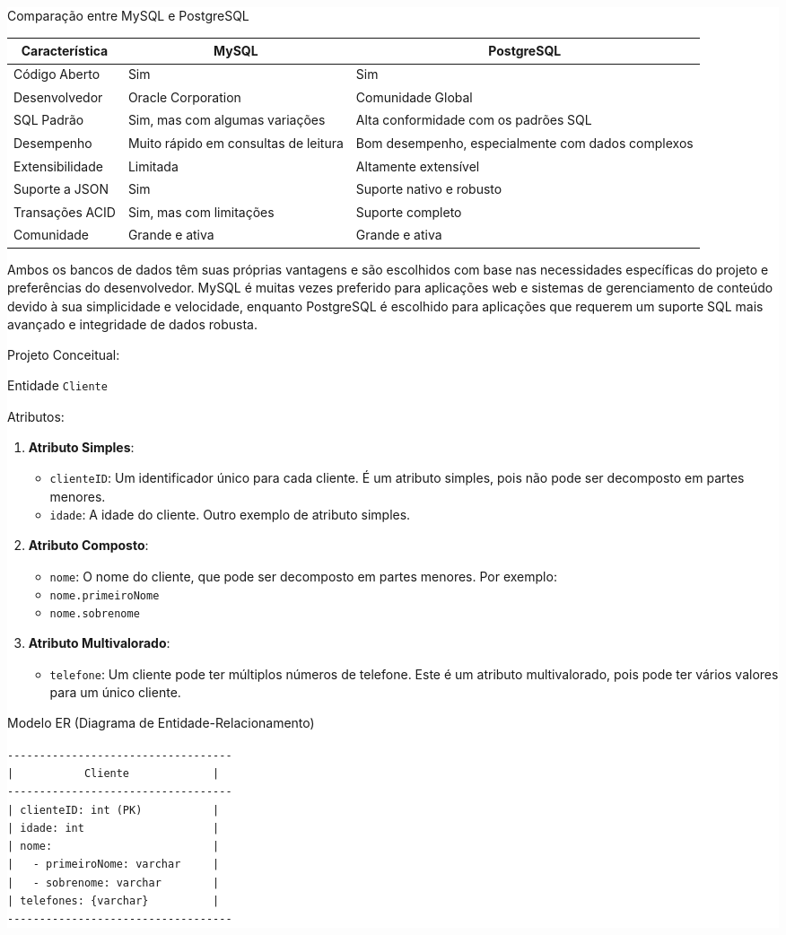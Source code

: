 Comparação entre MySQL e PostgreSQL

| Característica   	| MySQL                             	| PostgreSQL                         	|
|----------------------|---------------------------------------|----------------------------------------|
| Código Aberto    	| Sim                               	| Sim                                	|
| Desenvolvedor    	| Oracle Corporation                	| Comunidade Global                  	|
| SQL Padrão       	| Sim, mas com algumas variações    	| Alta conformidade com os padrões SQL   |
| Desempenho       	| Muito rápido em consultas de leitura  | Bom desempenho, especialmente com dados complexos |
| Extensibilidade  	| Limitada                          	| Altamente extensível               	|
| Suporte a JSON   	| Sim                               	| Suporte nativo e robusto           	|
| Transações ACID  	| Sim, mas com limitações           	| Suporte completo                   	|
| Comunidade       	| Grande e ativa                    	| Grande e ativa                     	|

Ambos os bancos de dados têm suas próprias vantagens e são escolhidos com base nas necessidades específicas do projeto e preferências do desenvolvedor. MySQL é muitas vezes preferido para aplicações web e sistemas de gerenciamento de conteúdo devido à sua simplicidade e velocidade, enquanto PostgreSQL é escolhido para aplicações que requerem um suporte SQL mais avançado e integridade de dados robusta.

Projeto Conceitual:

Entidade `Cliente`

Atributos:

1. **Atributo Simples**:
   - `clienteID`: Um identificador único para cada cliente. É um atributo simples, pois não pode ser decomposto em partes menores.
   - `idade`: A idade do cliente. Outro exemplo de atributo simples.

2. **Atributo Composto**:
   - `nome`: O nome do cliente, que pode ser decomposto em partes menores. Por exemplo:
 	- `nome.primeiroNome`
 	- `nome.sobrenome`

3. **Atributo Multivalorado**:
   - `telefone`: Um cliente pode ter múltiplos números de telefone. Este é um atributo multivalorado, pois pode ter vários valores para um único cliente.

Modelo ER (Diagrama de Entidade-Relacionamento)

```
-----------------------------------
|         	Cliente         	|
-----------------------------------
| clienteID: int (PK)         	|
| idade: int                  	|
| nome:                       	|
|	- primeiroNome: varchar  	|
|	- sobrenome: varchar     	|
| telefones: {varchar}        	|
-----------------------------------
```
